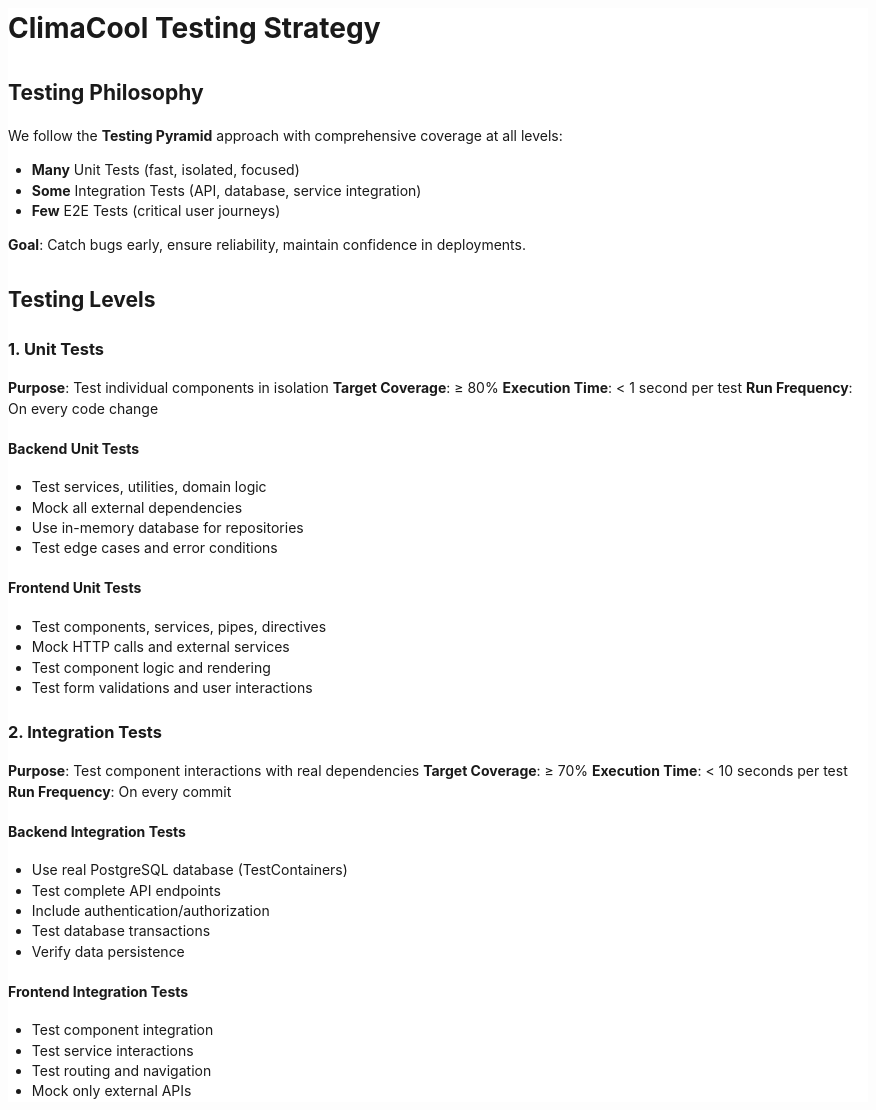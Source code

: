 # ClimaCool Testing Strategy

## Testing Philosophy

We follow the **Testing Pyramid** approach with comprehensive coverage at all levels:
- **Many** Unit Tests (fast, isolated, focused)
- **Some** Integration Tests (API, database, service integration)
- **Few** E2E Tests (critical user journeys)

**Goal**: Catch bugs early, ensure reliability, maintain confidence in deployments.

## Testing Levels

### 1. Unit Tests
**Purpose**: Test individual components in isolation
**Target Coverage**: ≥ 80%
**Execution Time**: < 1 second per test
**Run Frequency**: On every code change

#### Backend Unit Tests
- Test services, utilities, domain logic
- Mock all external dependencies
- Use in-memory database for repositories
- Test edge cases and error conditions

#### Frontend Unit Tests
- Test components, services, pipes, directives
- Mock HTTP calls and external services
- Test component logic and rendering
- Test form validations and user interactions

### 2. Integration Tests
**Purpose**: Test component interactions with real dependencies
**Target Coverage**: ≥ 70%
**Execution Time**: < 10 seconds per test
**Run Frequency**: On every commit

#### Backend Integration Tests
- Use real PostgreSQL database (TestContainers)
- Test complete API endpoints
- Include authentication/authorization
- Test database transactions
- Verify data persistence

#### Frontend Integration Tests
- Test component integration
- Test service interactions
- Test routing and navigation
- Mock only external APIs

